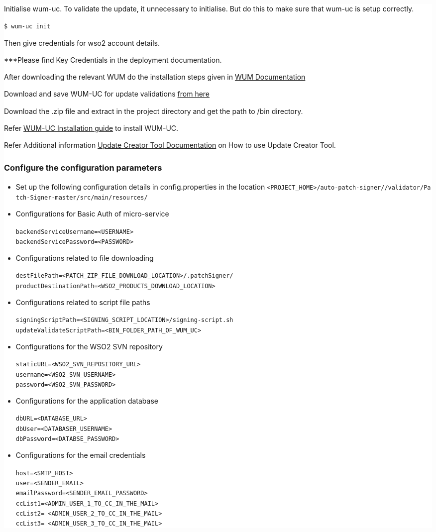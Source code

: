 Initialise wum-uc. To validate the update, it unnecessary to initialise. But do this to make sure that wum-uc is setup correctly.
```bash
$ wum-uc init
```

Then give credentials for wso2 account details.

***Please find Key Credentials in the deployment documentation.

After downloading the relevant WUM do the installation steps given in 
[WUM  Documentation](https://docs.wso2.com/display/ADMIN44x/Updating+WSO2+Products#UpdatingWSO2Products-Step1:DownloadandinitializeWUM) 

Download and save WUM-UC for update validations [from here](https://github.com/wso2/update-creator-tool/releases)

Download the .zip file and extract in the project directory and get the path to /bin directory.

Refer [WUM-UC Installation guide](https://docs.google.com/document/d/1x_LuMql-fTWILke7sGHGif17Xb13kaHuZQAjHxgUjHE/edit#heading=h.5k2ejponehi)
to install WUM-UC.

Refer Additional information [Update Creator Tool Documentation](https://docs.google.com/document/d/1Wdby8-7u9vWvReh6fRCRshKa058P6GPRZWnUfBxsi1k/edit#heading=h.orll6k40oxr3)
on How to use Update Creator Tool.

### Configure the configuration parameters

- Set up the following configuration details in config.properties in the location 
`<PROJECT_HOME>/auto-patch-signer//validator/Patch-Signer-master/src/main/resources/`

- Configurations for Basic Auth of micro-service
    ```
    backendServiceUsername=<USERNAME>
    backendServicePassword=<PASSWORD>
    ```
    
- Configurations related to file downloading
    ```
    destFilePath=<PATCH_ZIP_FILE_DOWNLOAD_LOCATION>/.patchSigner/
    productDestinationPath=<WSO2_PRODUCTS_DOWNLOAD_LOCATION>
    ```

- Configurations related to script file paths
    ```
    signingScriptPath=<SIGNING_SCRIPT_LOCATION>/signing-script.sh
    updateValidateScriptPath=<BIN_FOLDER_PATH_OF_WUM_UC>
    ``` 
- Configurations for the WSO2 SVN repository
    ```
    staticURL=<WSO2_SVN_REPOSITORY_URL>
    username=<WSO2_SVN_USERNAME>
    password=<WSO2_SVN_PASSWORD>
    ```
- Configurations for the application database
    ```
    dbURL=<DATABASE_URL>
    dbUser=<DATABASER_USERNAME>
    dbPassword=<DATABSE_PASSWORD>
    ```
- Configurations for the email credentials
    ```
    host=<SMTP_HOST>
    user=<SENDER_EMAIL>
    emailPassword=<SENDER_EMAIL_PASSWORD>
    ccList1=<ADMIN_USER_1_TO_CC_IN_THE_MAIL>
    ccList2= <ADMIN_USER_2_TO_CC_IN_THE_MAIL>
    ccList3= <ADMIN_USER_3_TO_CC_IN_THE_MAIL>